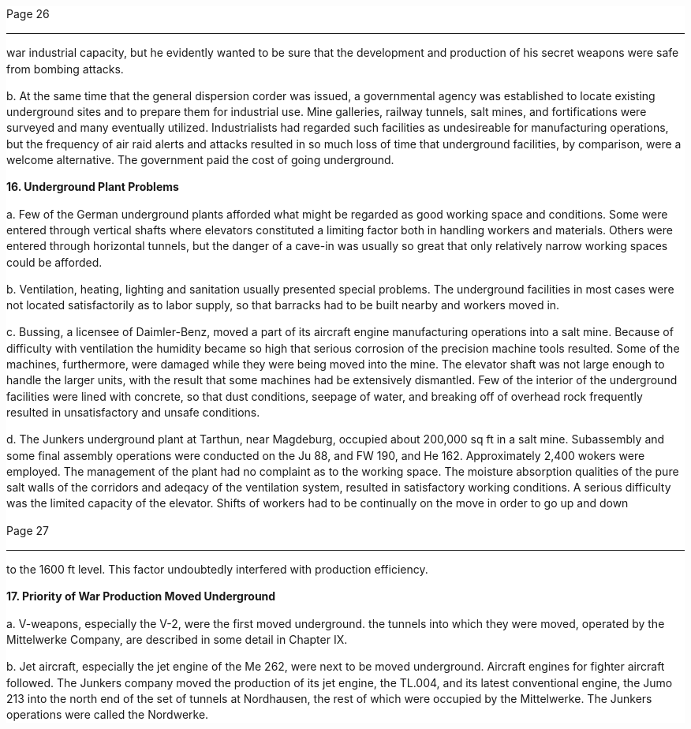 Page 26

---

war industrial capacity, but he evidently wanted to be sure that the development and production of his secret weapons were safe from bombing attacks.

b. At the same time that the general dispersion corder was issued, a governmental agency was established to locate existing underground sites and to prepare them for industrial use. Mine galleries, railway tunnels, salt mines, and fortifications were surveyed and many eventually utilized. Industrialists had regarded such facilities as undesireable for manufacturing operations, but the frequency of air raid alerts and attacks resulted in so much loss of time that underground facilities, by comparison, were a welcome alternative. The government paid the cost of going underground.

**16\. Underground Plant Problems**

a. Few of the German underground plants afforded what might be regarded as good working space and conditions. Some were entered through vertical shafts where elevators constituted a limiting factor both in handling workers and materials. Others were entered through horizontal tunnels, but the danger of a cave-in was usually so great that only relatively narrow working spaces could be afforded.

b. Ventilation, heating, lighting and sanitation usually presented special problems. The underground facilities in most cases were not located satisfactorily as to labor supply, so that barracks had to be built nearby and workers moved in.

c. Bussing, a licensee of Daimler-Benz, moved a part of its aircraft engine manufacturing operations into a salt mine. Because of difficulty with ventilation the humidity became so high that serious corrosion of the precision machine tools resulted. Some of the machines, furthermore, were damaged while they were being moved into the mine. The elevator shaft was not large enough to handle the larger units, with the result that some machines had be extensively dismantled. Few of the interior of the underground facilities were lined with concrete, so that dust conditions, seepage of water, and breaking off of overhead rock frequently resulted in unsatisfactory and unsafe conditions.

d. The Junkers underground plant at Tarthun, near Magdeburg, occupied about 200,000 sq ft in a salt mine. Subassembly and some final assembly operations were conducted on the Ju 88, and FW 190, and He 162. Approximately 2,400 wokers were employed. The management of the plant had no complaint as to the working space. The moisture absorption qualities of the pure salt walls of the corridors and adeqacy of the ventilation system, resulted in satisfactory working conditions. A serious difficulty was the limited capacity of the elevator. Shifts of workers had to be continually on the move in order to go up and down

Page 27

---

to the 1600 ft level. This factor undoubtedly interfered with production efficiency.

**17\. Priority of War Production Moved Underground**

a. V-weapons, especially the V-2, were the first moved underground. the tunnels into which they were moved, operated by the Mittelwerke Company, are described in some detail in Chapter IX.

b. Jet aircraft, especially the jet engine of the Me 262, were next to be moved underground. Aircraft engines for fighter aircraft followed. The Junkers company moved the production of its jet engine, the TL.004, and its latest conventional engine, the Jumo 213 into the north end of the set of tunnels at Nordhausen, the rest of which were occupied by the Mittelwerke. The Junkers operations were called the Nordwerke.
